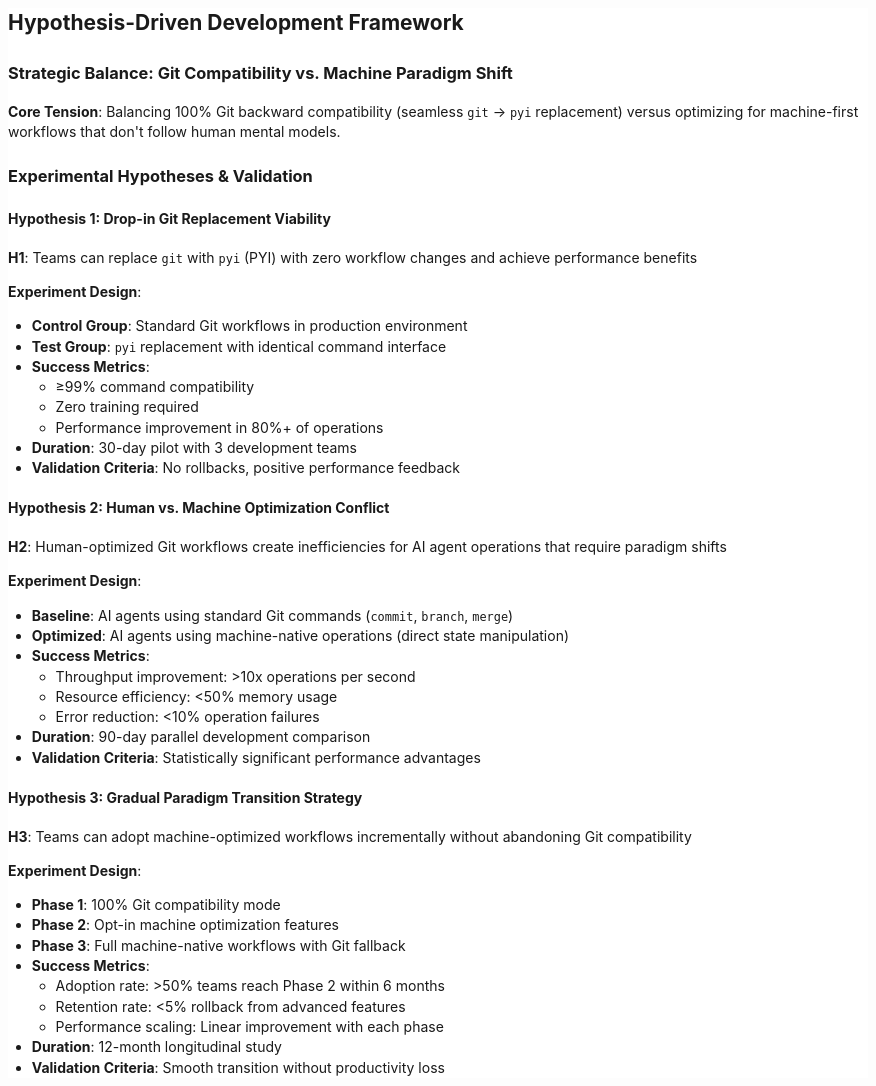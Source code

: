 ## Hypothesis-Driven Development Framework

### Strategic Balance: Git Compatibility vs. Machine Paradigm Shift

**Core Tension**: Balancing 100% Git backward compatibility (seamless `git` → `pyi` replacement) versus optimizing for machine-first workflows that don't follow human mental models.

### Experimental Hypotheses & Validation

#### Hypothesis 1: Drop-in Git Replacement Viability
**H1**: Teams can replace `git` with `pyi` (PYI) with zero workflow changes and achieve performance benefits

**Experiment Design**:
- **Control Group**: Standard Git workflows in production environment
- **Test Group**: `pyi` replacement with identical command interface
- **Success Metrics**:
  - ≥99% command compatibility
  - Zero training required
  - Performance improvement in 80%+ of operations
- **Duration**: 30-day pilot with 3 development teams
- **Validation Criteria**: No rollbacks, positive performance feedback

#### Hypothesis 2: Human vs. Machine Optimization Conflict
**H2**: Human-optimized Git workflows create inefficiencies for AI agent operations that require paradigm shifts

**Experiment Design**:
- **Baseline**: AI agents using standard Git commands (`commit`, `branch`, `merge`)
- **Optimized**: AI agents using machine-native operations (direct state manipulation)
- **Success Metrics**:
  - Throughput improvement: >10x operations per second
  - Resource efficiency: <50% memory usage
  - Error reduction: <10% operation failures
- **Duration**: 90-day parallel development comparison
- **Validation Criteria**: Statistically significant performance advantages

#### Hypothesis 3: Gradual Paradigm Transition Strategy
**H3**: Teams can adopt machine-optimized workflows incrementally without abandoning Git compatibility

**Experiment Design**:
- **Phase 1**: 100% Git compatibility mode
- **Phase 2**: Opt-in machine optimization features
- **Phase 3**: Full machine-native workflows with Git fallback
- **Success Metrics**:
  - Adoption rate: >50% teams reach Phase 2 within 6 months
  - Retention rate: <5% rollback from advanced features
  - Performance scaling: Linear improvement with each phase
- **Duration**: 12-month longitudinal study
- **Validation Criteria**: Smooth transition without productivity loss
